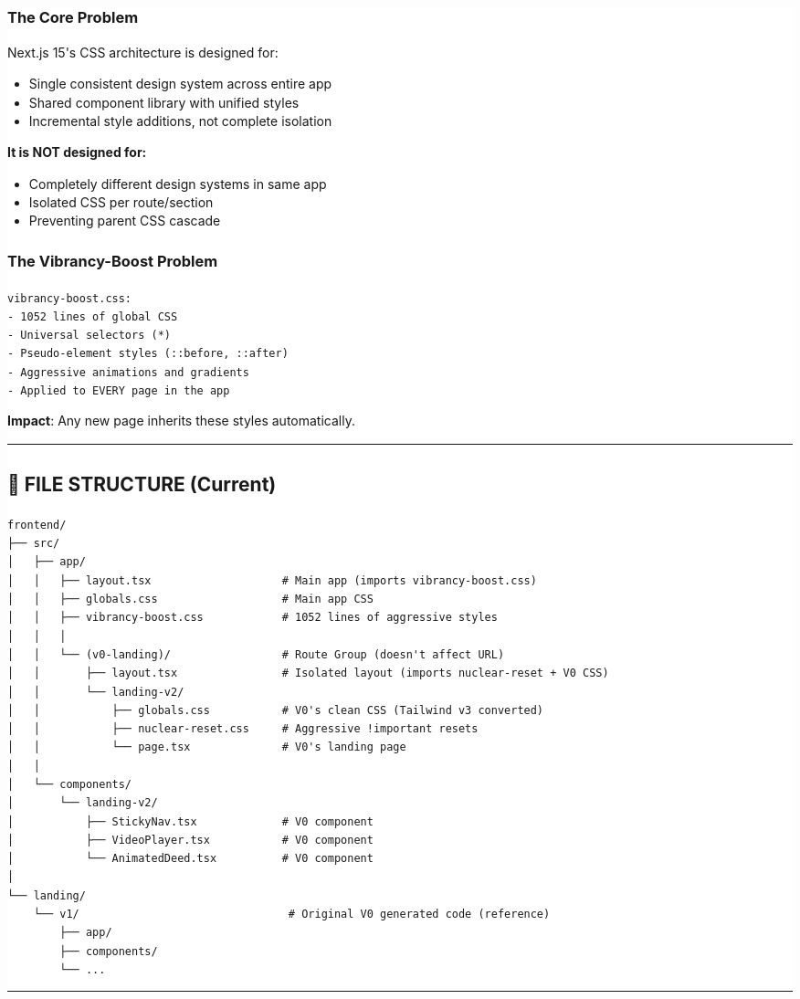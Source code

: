 ### **The Core Problem**
Next.js 15's CSS architecture is designed for:
- Single consistent design system across entire app
- Shared component library with unified styles
- Incremental style additions, not complete isolation

**It is NOT designed for:**
- Completely different design systems in same app
- Isolated CSS per route/section
- Preventing parent CSS cascade

### **The Vibrancy-Boost Problem**
```
vibrancy-boost.css:
- 1052 lines of global CSS
- Universal selectors (*)
- Pseudo-element styles (::before, ::after)
- Aggressive animations and gradients
- Applied to EVERY page in the app
```

**Impact**: Any new page inherits these styles automatically.

---

## 📁 **FILE STRUCTURE (Current)**

```
frontend/
├── src/
│   ├── app/
│   │   ├── layout.tsx                    # Main app (imports vibrancy-boost.css)
│   │   ├── globals.css                   # Main app CSS
│   │   ├── vibrancy-boost.css            # 1052 lines of aggressive styles
│   │   │
│   │   └── (v0-landing)/                 # Route Group (doesn't affect URL)
│   │       ├── layout.tsx                # Isolated layout (imports nuclear-reset + V0 CSS)
│   │       └── landing-v2/
│   │           ├── globals.css           # V0's clean CSS (Tailwind v3 converted)
│   │           ├── nuclear-reset.css     # Aggressive !important resets
│   │           └── page.tsx              # V0's landing page
│   │
│   └── components/
│       └── landing-v2/
│           ├── StickyNav.tsx             # V0 component
│           ├── VideoPlayer.tsx           # V0 component
│           └── AnimatedDeed.tsx          # V0 component
│
└── landing/
    └── v1/                                # Original V0 generated code (reference)
        ├── app/
        ├── components/
        └── ...
```

---